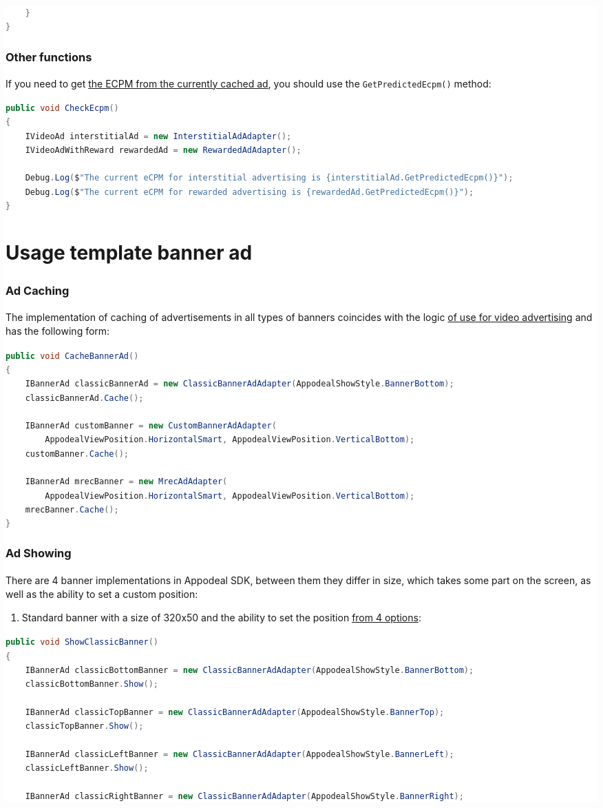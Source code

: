 ```c#
    }
}
```

### Other functions

If you need to get [the ECPM from the currently cached ad](https://docs.appodeal.com/unity/ad-types/interstitial?distribution=upm#get-predicted-ecpm),
you should use the `GetPredictedEcpm()` method:
```c#
public void CheckEcpm()
{
    IVideoAd interstitialAd = new InterstitialAdAdapter();
    IVideoAdWithReward rewardedAd = new RewardedAdAdapter();

    Debug.Log($"The current eCPM for interstitial advertising is {interstitialAd.GetPredictedEcpm()}");
    Debug.Log($"The current eCPM for rewarded advertising is {rewardedAd.GetPredictedEcpm()}");
}
```

# Usage template banner ad

### Ad Caching

The implementation of caching of advertisements in all types of banners coincides 
with the logic [of use for video advertising](https://github.com/MrVeit/Veittech-SMAI-Appodeal?tab=readme-ov-file#ad-caching) and has the following form:
```c#
public void CacheBannerAd()
{
    IBannerAd classicBannerAd = new ClassicBannerAdAdapter(AppodealShowStyle.BannerBottom);
    classicBannerAd.Cache();

    IBannerAd customBanner = new CustomBannerAdAdapter(
        AppodealViewPosition.HorizontalSmart, AppodealViewPosition.VerticalBottom);
    customBanner.Cache();

    IBannerAd mrecBanner = new MrecAdAdapter(
        AppodealViewPosition.HorizontalSmart, AppodealViewPosition.VerticalBottom);
    mrecBanner.Cache();
}
```

### Ad Showing

There are 4 banner implementations in Appodeal SDK, between them they differ in size, which takes some part on the screen, as well as the ability to set a custom position:

1. Standard banner with a size of 320x50 and the ability to set the position [from 4 options](https://docs.appodeal.com/unity/ad-types/banner#display):
```c#
public void ShowClassicBanner()
{
    IBannerAd classicBottomBanner = new ClassicBannerAdAdapter(AppodealShowStyle.BannerBottom);
    classicBottomBanner.Show();

    IBannerAd classicTopBanner = new ClassicBannerAdAdapter(AppodealShowStyle.BannerTop);
    classicTopBanner.Show();

    IBannerAd classicLeftBanner = new ClassicBannerAdAdapter(AppodealShowStyle.BannerLeft);
    classicLeftBanner.Show();

    IBannerAd classicRightBanner = new ClassicBannerAdAdapter(AppodealShowStyle.BannerRight);
```